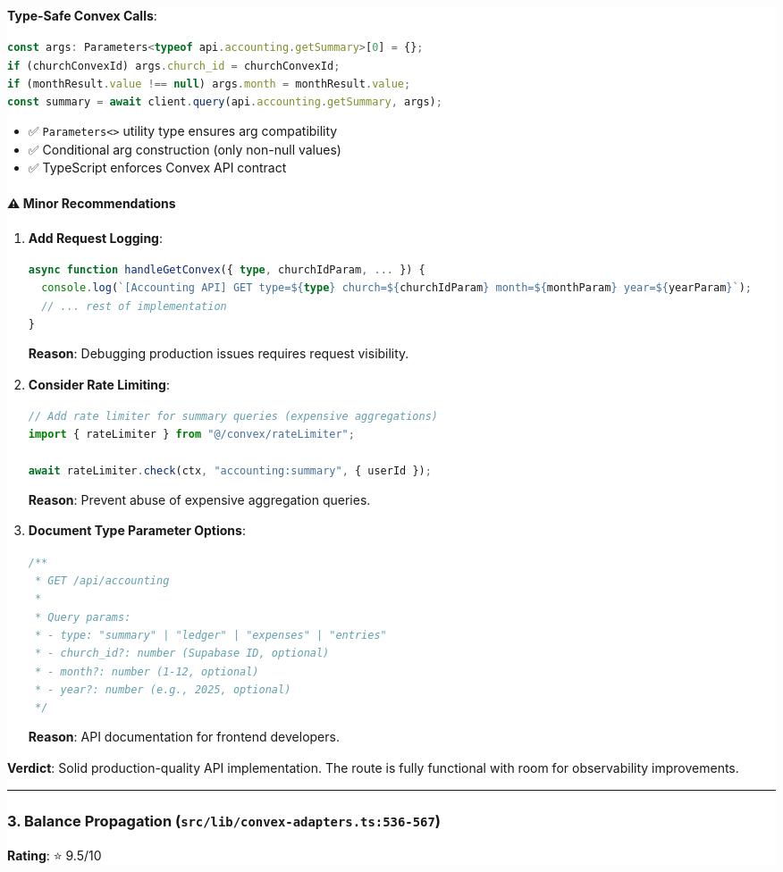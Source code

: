 **Type-Safe Convex Calls**:
```typescript
const args: Parameters<typeof api.accounting.getSummary>[0] = {};
if (churchConvexId) args.church_id = churchConvexId;
if (monthResult.value !== null) args.month = monthResult.value;
const summary = await client.query(api.accounting.getSummary, args);
```
- ✅ `Parameters<>` utility type ensures arg compatibility
- ✅ Conditional arg construction (only non-null values)
- ✅ TypeScript enforces Convex API contract

#### ⚠️ Minor Recommendations

1. **Add Request Logging**:
   ```typescript
   async function handleGetConvex({ type, churchIdParam, ... }) {
     console.log(`[Accounting API] GET type=${type} church=${churchIdParam} month=${monthParam} year=${yearParam}`);
     // ... rest of implementation
   }
   ```
   **Reason**: Debugging production issues requires request visibility.

2. **Consider Rate Limiting**:
   ```typescript
   // Add rate limiter for summary queries (expensive aggregations)
   import { rateLimiter } from "@/convex/rateLimiter";

   await rateLimiter.check(ctx, "accounting:summary", { userId });
   ```
   **Reason**: Prevent abuse of expensive aggregation queries.

3. **Document Type Parameter Options**:
   ```typescript
   /**
    * GET /api/accounting
    *
    * Query params:
    * - type: "summary" | "ledger" | "expenses" | "entries"
    * - church_id?: number (Supabase ID, optional)
    * - month?: number (1-12, optional)
    * - year?: number (e.g., 2025, optional)
    */
   ```
   **Reason**: API documentation for frontend developers.

**Verdict**: Solid production-quality API implementation. The route is fully functional with room for observability improvements.

---

### 3. Balance Propagation (`src/lib/convex-adapters.ts:536-567`)

**Rating**: ⭐ 9.5/10

